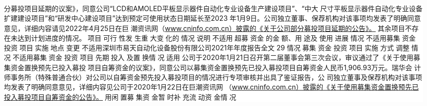 分募投项目延期的议案》，同意公司“LCD和AMOLED平板显示器件自动化专业设备生产建设项目”、“中大
尺寸平板显示器件自动化专业设备扩建建设项目”和“研发中心建设项目”达到预定可使用状态日期延长至2023
年1月9日。公司独立董事、保荐机构对该事项均发表了明确同意意见，详细内容请见2022年4月25日在巨
潮资讯网（www.cninfo.com.cn）披露的《关于公司部分募投项目延期的公告》。
其余项目不存在未达到计划进度的情况。
项目
可行
性发
生重
大变
化的
情况
说明
不适用
超募
资金
的金
额、用
途及
使用
进展
情况
不适用募集
资金
投资
项目
实施
地点
变更
不适用深圳市易天自动化设备股份有限公司2021年年度报告全文
29
情况
募集
资金
投资
项目
实施
方式
调整
情况
不适用募集
资金
投资
项目
先期
投入
及置
换情
况
适用
公司于2020年1月21日召开第二届董事会第三次会议，审议通过了《关于使用募集资金置换预先已投入募投
项目自筹资金的议案》，同意公司以募集资金置换预先已投入募投项目自筹资金人民币1,906.93万元。瑞华会
计师事务所（特殊普通合伙）对公司以自筹资金预先投入募投项目的情况进行专项审核并出具了鉴证报告，公
司独立董事及保荐机构对该事项均发表了明确同意意见，详细内容见公司于2020年1月22日在巨潮资讯网
（www.cninfo.com.cn）披露的《关于使用募集资金置换预先已投入募投项目自筹资金的公告》。
用闲
置募
集资
金暂
时补
充流
动资
金情
况